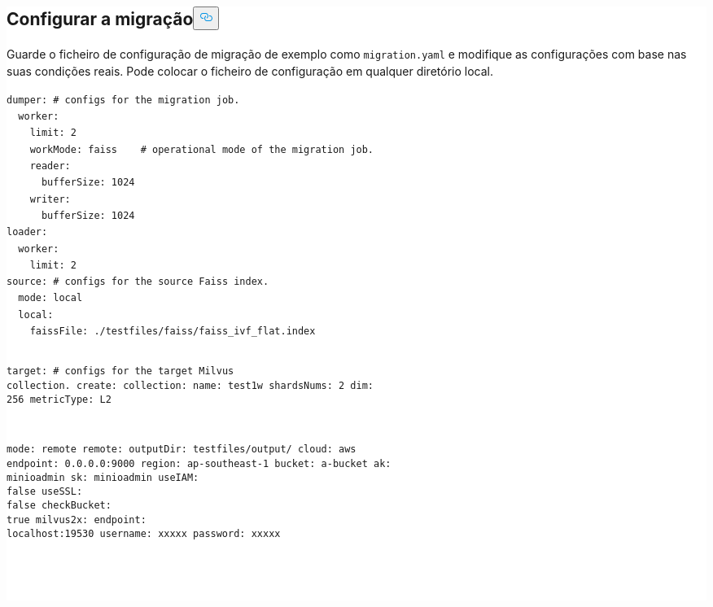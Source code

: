 <h2 id="Configure-the-migration" class="common-anchor-header">Configurar a migração<button data-href="#Configure-the-migration" class="anchor-icon" translate="no">
      <svg translate="no"
        aria-hidden="true"
        focusable="false"
        height="20"
        version="1.1"
        viewBox="0 0 16 16"
        width="16"
      >
        <path
          fill="#0092E4"
          fill-rule="evenodd"
          d="M4 9h1v1H4c-1.5 0-3-1.69-3-3.5S2.55 3 4 3h4c1.45 0 3 1.69 3 3.5 0 1.41-.91 2.72-2 3.25V8.59c.58-.45 1-1.27 1-2.09C10 5.22 8.98 4 8 4H4c-.98 0-2 1.22-2 2.5S3 9 4 9zm9-3h-1v1h1c1 0 2 1.22 2 2.5S13.98 12 13 12H9c-.98 0-2-1.22-2-2.5 0-.83.42-1.64 1-2.09V6.25c-1.09.53-2 1.84-2 3.25C6 11.31 7.55 13 9 13h4c1.45 0 3-1.69 3-3.5S14.5 6 13 6z"
        ></path>
      </svg>
    </button></h2><p>Guarde o ficheiro de configuração de migração de exemplo como <code translate="no">migration.yaml</code> e modifique as configurações com base nas suas condições reais. Pode colocar o ficheiro de configuração em qualquer diretório local.</p>
<pre><code translate="no" class="language-yaml">dumper: <span class="hljs-comment"># configs for the migration job.</span>
  worker:
    <span class="hljs-built_in">limit</span>: 2
    workMode: faiss    <span class="hljs-comment"># operational mode of the migration job.</span>
    reader:
      bufferSize: 1024
    writer:
      bufferSize: 1024
loader:
  worker:
    <span class="hljs-built_in">limit</span>: 2
<span class="hljs-built_in">source</span>: <span class="hljs-comment"># configs for the source Faiss index.</span>
  mode: <span class="hljs-built_in">local</span>
  <span class="hljs-built_in">local</span>:
    faissFile: ./testfiles/faiss/faiss_ivf_flat.index

target: <span class="hljs-comment"># configs for the target Milvus collection.</span>
  create:
    collection:
      name: test1w
      shardsNums: 2
      dim: 256
      metricType: L2

  mode: remote
  remote:
    outputDir: testfiles/output/
    cloud: aws
    endpoint: 0.0.0.0:9000
    region: ap-southeast-1
    bucket: a-bucket
    ak: minioadmin
    sk: minioadmin
    useIAM: <span class="hljs-literal">false</span>
    useSSL: <span class="hljs-literal">false</span>
    checkBucket: <span class="hljs-literal">true</span>
  milvus2x:
    endpoint: localhost:19530
    username: xxxxx
    password: xxxxx
